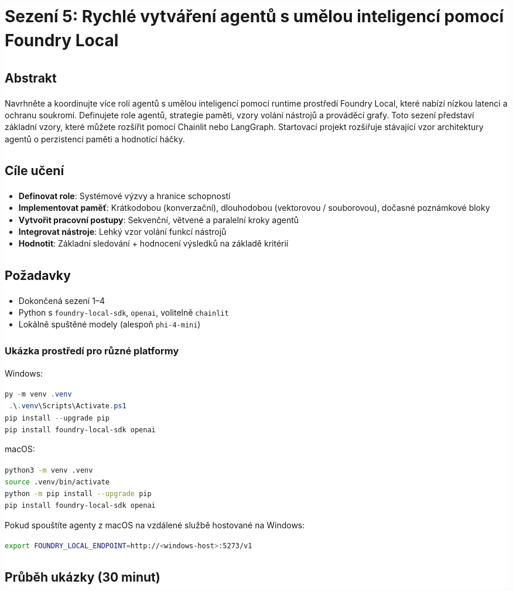 
# Sezení 5: Rychlé vytváření agentů s umělou inteligencí pomocí Foundry Local

## Abstrakt

Navrhněte a koordinujte více rolí agentů s umělou inteligencí pomocí runtime prostředí Foundry Local, které nabízí nízkou latenci a ochranu soukromí. Definujete role agentů, strategie paměti, vzory volání nástrojů a prováděcí grafy. Toto sezení představí základní vzory, které můžete rozšířit pomocí Chainlit nebo LangGraph. Startovací projekt rozšiřuje stávající vzor architektury agentů o perzistenci paměti a hodnotící háčky.

## Cíle učení

- **Definovat role**: Systémové výzvy a hranice schopností
- **Implementovat paměť**: Krátkodobou (konverzační), dlouhodobou (vektorovou / souborovou), dočasné poznámkové bloky
- **Vytvořit pracovní postupy**: Sekvenční, větvené a paralelní kroky agentů
- **Integrovat nástroje**: Lehký vzor volání funkcí nástrojů
- **Hodnotit**: Základní sledování + hodnocení výsledků na základě kritérií

## Požadavky

- Dokončená sezení 1–4
- Python s `foundry-local-sdk`, `openai`, volitelně `chainlit`
- Lokálně spuštěné modely (alespoň `phi-4-mini`)

### Ukázka prostředí pro různé platformy

Windows:  
```powershell
py -m venv .venv
 .\.venv\Scripts\Activate.ps1
pip install --upgrade pip
pip install foundry-local-sdk openai
```
  
macOS:  
```bash
python3 -m venv .venv
source .venv/bin/activate
python -m pip install --upgrade pip
pip install foundry-local-sdk openai
```
  
Pokud spouštíte agenty z macOS na vzdálené službě hostované na Windows:  
```bash
export FOUNDRY_LOCAL_ENDPOINT=http://<windows-host>:5273/v1
```
  

## Průběh ukázky (30 minut)
